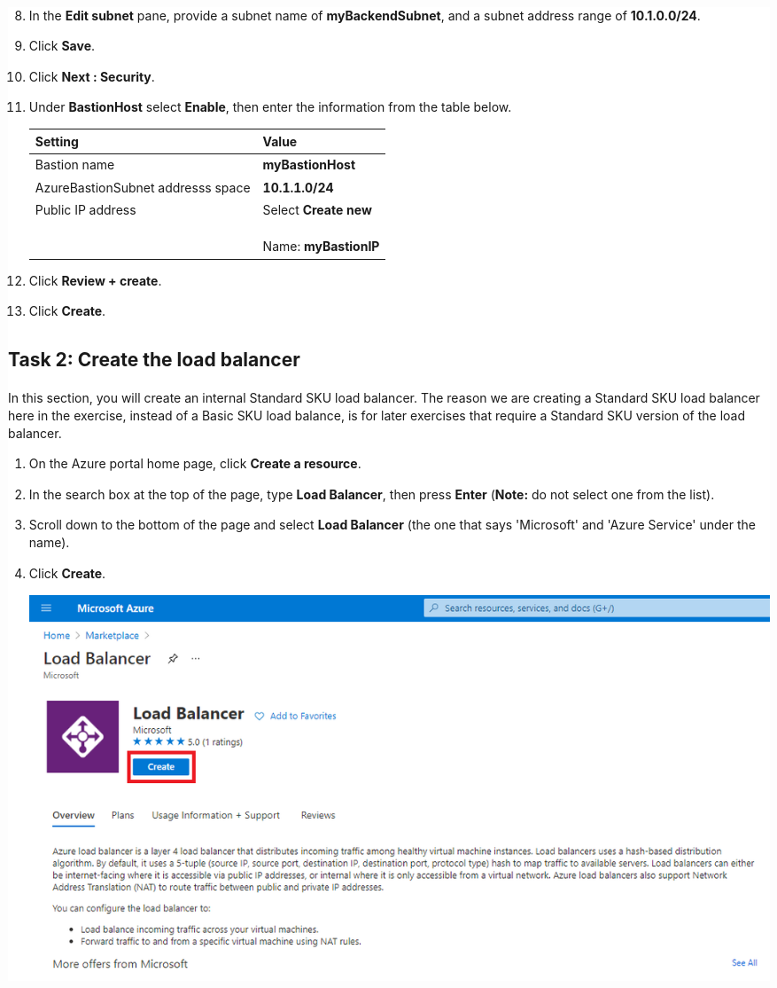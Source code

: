 8. In the **Edit subnet** pane, provide a subnet name of **myBackendSubnet**, and a subnet address range of **10.1.0.0/24**.

9. Click **Save**.

10. Click **Next : Security**.

11. Under **BastionHost** select **Enable**, then enter the information from the table below.

    | **Setting**                       | **Value**                                              |
    | --------------------------------- | ------------------------------------------------------ |
    | Bastion name                      | **myBastionHost**                                      |
    | AzureBastionSubnet addresss space | **10.1.1.0/24**                                        |
    | Public IP address                 | Select **Create new**<br /><br />Name: **myBastionIP** |

12. Click **Review + create**.

13. Click **Create**.

## Task 2: Create the load balancer

In this section, you will create an internal Standard SKU load balancer. The reason we are creating a Standard SKU load balancer here in the exercise, instead of a Basic SKU load balance, is for later exercises that require a Standard SKU version of the load balancer.

1. On the Azure portal home page, click **Create a resource**.

2. In the search box at the top of the page, type **Load Balancer**, then press **Enter** (**Note:** do not select one from the list).

3. Scroll down to the bottom of the page and select **Load Balancer** (the one that says 'Microsoft' and 'Azure Service' under the name).

4. Click **Create**.

   ![Create Load Balancer](../media/create-load-balancer-4.png)
